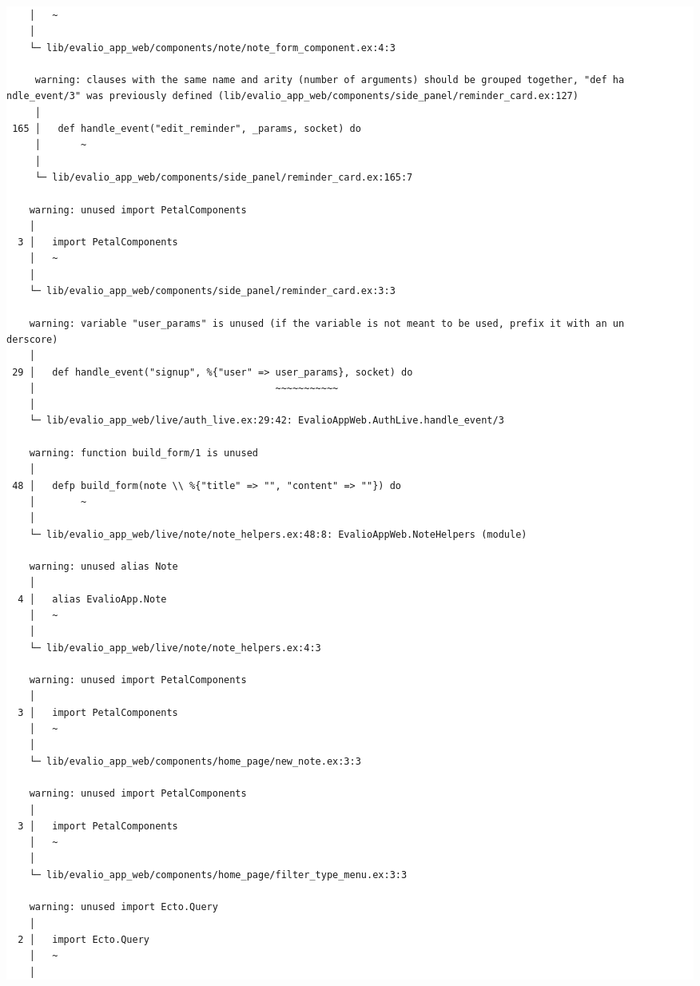 ```
    │   ~
    │
    └─ lib/evalio_app_web/components/note/note_form_component.ex:4:3

     warning: clauses with the same name and arity (number of arguments) should be grouped together, "def ha
ndle_event/3" was previously defined (lib/evalio_app_web/components/side_panel/reminder_card.ex:127)
     │
 165 │   def handle_event("edit_reminder", _params, socket) do
     │       ~
     │
     └─ lib/evalio_app_web/components/side_panel/reminder_card.ex:165:7

    warning: unused import PetalComponents
    │
  3 │   import PetalComponents
    │   ~
    │
    └─ lib/evalio_app_web/components/side_panel/reminder_card.ex:3:3

    warning: variable "user_params" is unused (if the variable is not meant to be used, prefix it with an un
derscore)
    │
 29 │   def handle_event("signup", %{"user" => user_params}, socket) do
    │                                          ~~~~~~~~~~~
    │
    └─ lib/evalio_app_web/live/auth_live.ex:29:42: EvalioAppWeb.AuthLive.handle_event/3

    warning: function build_form/1 is unused
    │
 48 │   defp build_form(note \\ %{"title" => "", "content" => ""}) do
    │        ~
    │
    └─ lib/evalio_app_web/live/note/note_helpers.ex:48:8: EvalioAppWeb.NoteHelpers (module)

    warning: unused alias Note
    │
  4 │   alias EvalioApp.Note
    │   ~
    │
    └─ lib/evalio_app_web/live/note/note_helpers.ex:4:3

    warning: unused import PetalComponents
    │
  3 │   import PetalComponents
    │   ~
    │
    └─ lib/evalio_app_web/components/home_page/new_note.ex:3:3

    warning: unused import PetalComponents
    │
  3 │   import PetalComponents
    │   ~
    │
    └─ lib/evalio_app_web/components/home_page/filter_type_menu.ex:3:3

    warning: unused import Ecto.Query
    │
  2 │   import Ecto.Query
    │   ~
    │
```